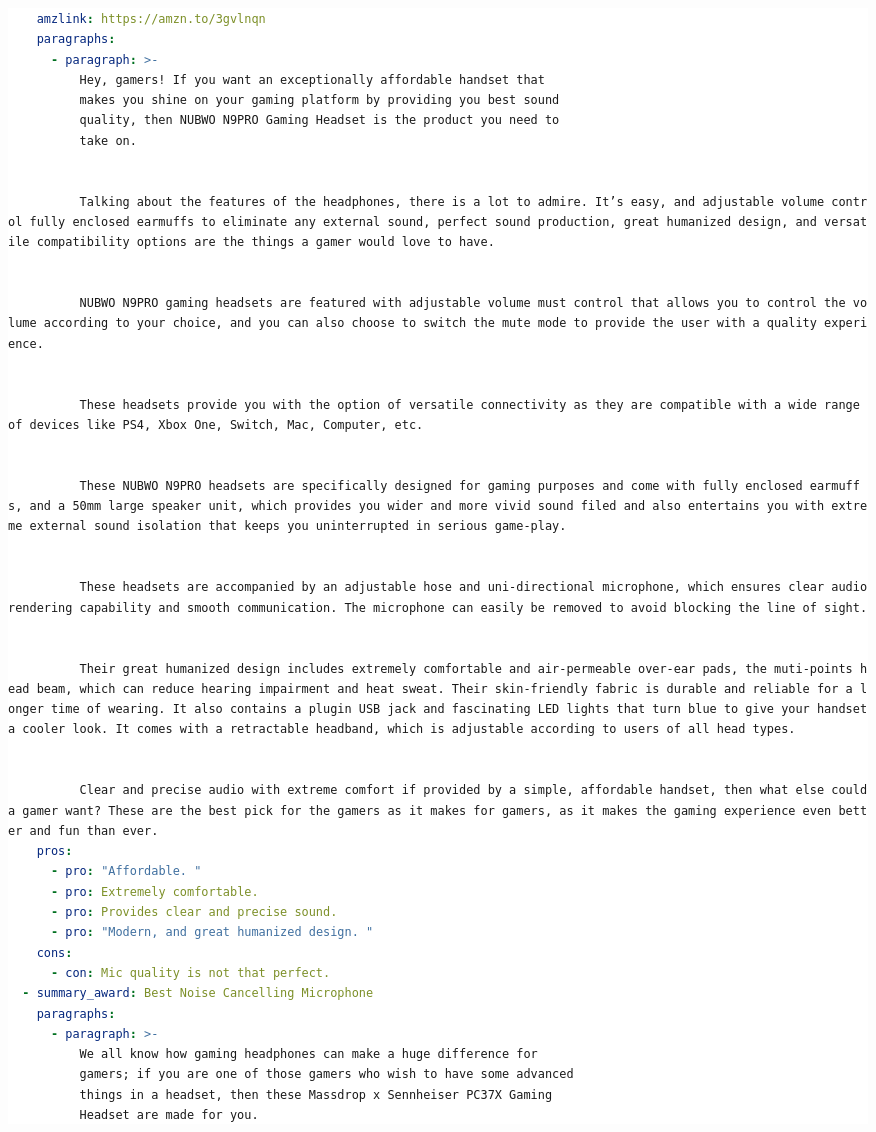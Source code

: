 ```yaml
    amzlink: https://amzn.to/3gvlnqn
    paragraphs:
      - paragraph: >-
          Hey, gamers! If you want an exceptionally affordable handset that
          makes you shine on your gaming platform by providing you best sound
          quality, then NUBWO N9PRO Gaming Headset is the product you need to
          take on.


          Talking about the features of the headphones, there is a lot to admire. It’s easy, and adjustable volume control fully enclosed earmuffs to eliminate any external sound, perfect sound production, great humanized design, and versatile compatibility options are the things a gamer would love to have.


          NUBWO N9PRO gaming headsets are featured with adjustable volume must control that allows you to control the volume according to your choice, and you can also choose to switch the mute mode to provide the user with a quality experience.


          These headsets provide you with the option of versatile connectivity as they are compatible with a wide range of devices like PS4, Xbox One, Switch, Mac, Computer, etc.


          These NUBWO N9PRO headsets are specifically designed for gaming purposes and come with fully enclosed earmuffs, and a 50mm large speaker unit, which provides you wider and more vivid sound filed and also entertains you with extreme external sound isolation that keeps you uninterrupted in serious game-play.


          These headsets are accompanied by an adjustable hose and uni-directional microphone, which ensures clear audio rendering capability and smooth communication. The microphone can easily be removed to avoid blocking the line of sight.


          Their great humanized design includes extremely comfortable and air-permeable over-ear pads, the muti-points head beam, which can reduce hearing impairment and heat sweat. Their skin-friendly fabric is durable and reliable for a longer time of wearing. It also contains a plugin USB jack and fascinating LED lights that turn blue to give your handset a cooler look. It comes with a retractable headband, which is adjustable according to users of all head types.


          Clear and precise audio with extreme comfort if provided by a simple, affordable handset, then what else could a gamer want? These are the best pick for the gamers as it makes for gamers, as it makes the gaming experience even better and fun than ever.
    pros:
      - pro: "Affordable. "
      - pro: Extremely comfortable.
      - pro: Provides clear and precise sound.
      - pro: "Modern, and great humanized design. "
    cons:
      - con: Mic quality is not that perfect.
  - summary_award: Best Noise Cancelling Microphone
    paragraphs:
      - paragraph: >-
          We all know how gaming headphones can make a huge difference for
          gamers; if you are one of those gamers who wish to have some advanced
          things in a headset, then these Massdrop x Sennheiser PC37X Gaming
          Headset are made for you.


```